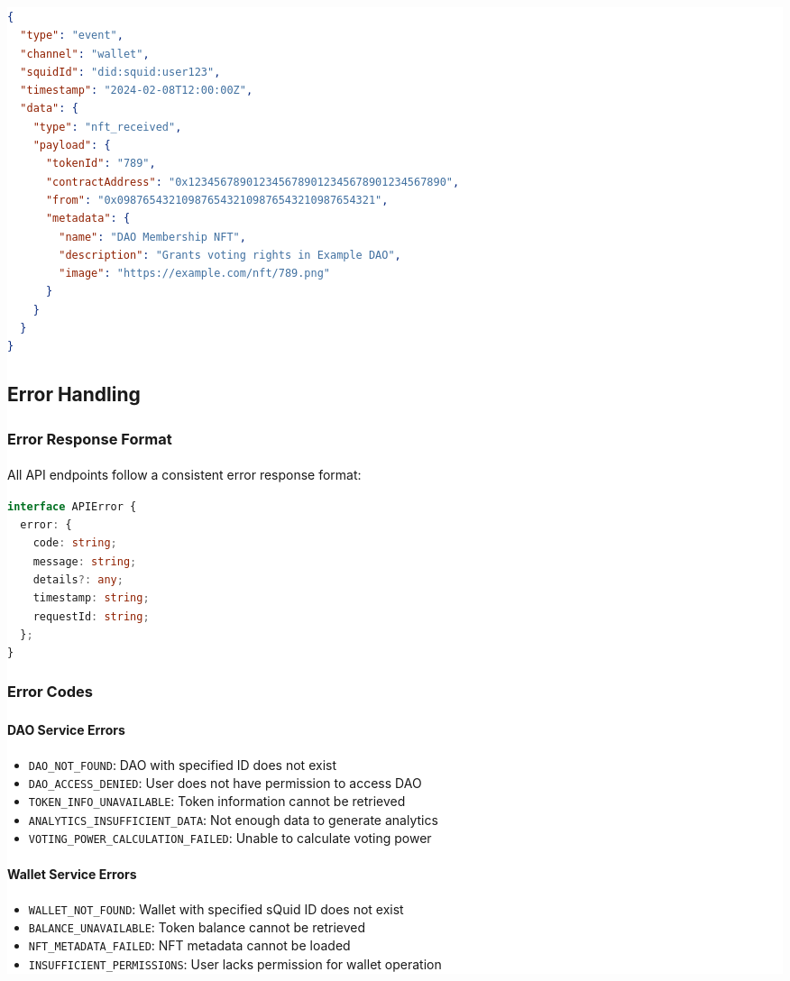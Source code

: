 ```json
{
  "type": "event",
  "channel": "wallet",
  "squidId": "did:squid:user123",
  "timestamp": "2024-02-08T12:00:00Z",
  "data": {
    "type": "nft_received",
    "payload": {
      "tokenId": "789",
      "contractAddress": "0x1234567890123456789012345678901234567890",
      "from": "0x0987654321098765432109876543210987654321",
      "metadata": {
        "name": "DAO Membership NFT",
        "description": "Grants voting rights in Example DAO",
        "image": "https://example.com/nft/789.png"
      }
    }
  }
}
```

## Error Handling

### Error Response Format

All API endpoints follow a consistent error response format:

```typescript
interface APIError {
  error: {
    code: string;
    message: string;
    details?: any;
    timestamp: string;
    requestId: string;
  };
}
```

### Error Codes

#### DAO Service Errors

- `DAO_NOT_FOUND`: DAO with specified ID does not exist
- `DAO_ACCESS_DENIED`: User does not have permission to access DAO
- `TOKEN_INFO_UNAVAILABLE`: Token information cannot be retrieved
- `ANALYTICS_INSUFFICIENT_DATA`: Not enough data to generate analytics
- `VOTING_POWER_CALCULATION_FAILED`: Unable to calculate voting power

#### Wallet Service Errors

- `WALLET_NOT_FOUND`: Wallet with specified sQuid ID does not exist
- `BALANCE_UNAVAILABLE`: Token balance cannot be retrieved
- `NFT_METADATA_FAILED`: NFT metadata cannot be loaded
- `INSUFFICIENT_PERMISSIONS`: User lacks permission for wallet operation
